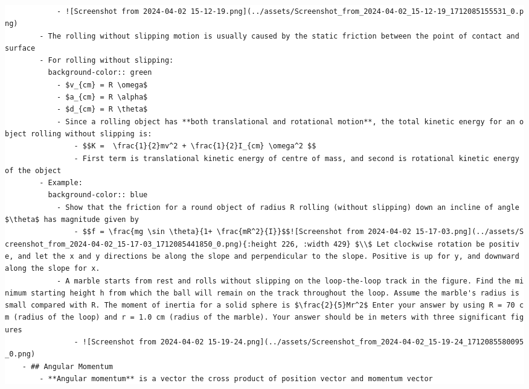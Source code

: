 				- ![Screenshot from 2024-04-02 15-12-19.png](../assets/Screenshot_from_2024-04-02_15-12-19_1712085155531_0.png)
			- The rolling without slipping motion is usually caused by the static friction between the point of contact and surface
			- For rolling without slipping:
			  background-color:: green
				- $v_{cm} = R \omega$
				- $a_{cm} = R \alpha$
				- $d_{cm} = R \theta$
				- Since a rolling object has **both translational and rotational motion**, the total kinetic energy for an object rolling without slipping is:
					- $$K =  \frac{1}{2}mv^2 + \frac{1}{2}I_{cm} \omega^2 $$
					- First term is translational kinetic energy of centre of mass, and second is rotational kinetic energy of the object
			- Example:
			  background-color:: blue
				- Show that the friction for a round object of radius R rolling (without slipping) down an incline of angle $\theta$ has magnitude given by
					- $$f = \frac{mg \sin \theta}{1+ \frac{mR^2}{I}}$$![Screenshot from 2024-04-02 15-17-03.png](../assets/Screenshot_from_2024-04-02_15-17-03_1712085441850_0.png){:height 226, :width 429} $\\$ Let clockwise rotation be positive, and let the x and y directions be along the slope and perpendicular to the slope. Positive is up for y, and downward along the slope for x.
				- A marble starts from rest and rolls without slipping on the loop-the-loop track in the figure. Find the minimum starting height h from which the ball will remain on the track throughout the loop. Assume the marble's radius is small compared with R. The moment of inertia for a solid sphere is $\frac{2}{5}Mr^2$ Enter your answer by using R = 70 cm (radius of the loop) and r = 1.0 cm (radius of the marble). Your answer should be in meters with three significant figures
					- ![Screenshot from 2024-04-02 15-19-24.png](../assets/Screenshot_from_2024-04-02_15-19-24_1712085580095_0.png)
		- ## Angular Momentum
			- **Angular momentum** is a vector the cross product of position vector and momentum vector